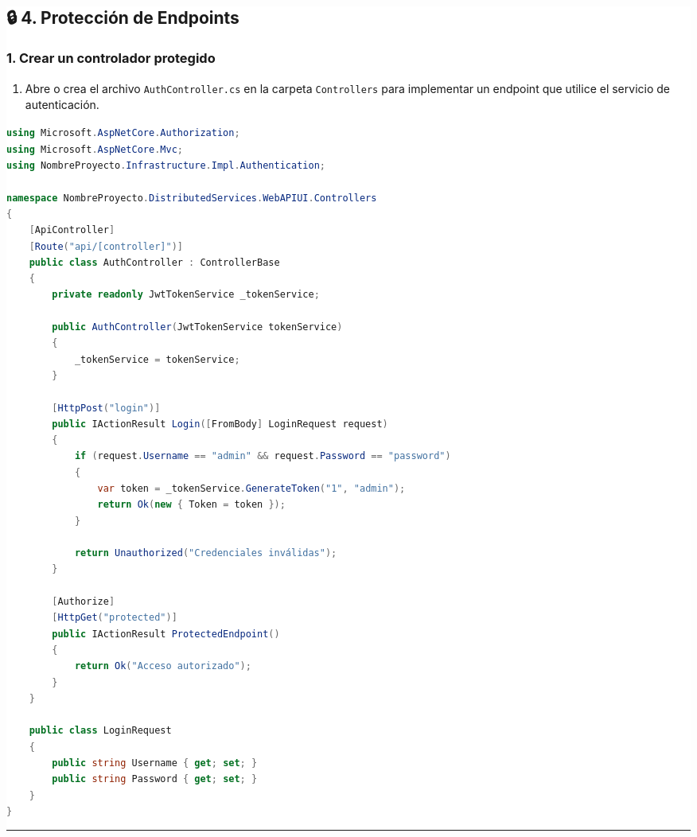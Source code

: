 ## 🔒 **4. Protección de Endpoints**

### 1. Crear un controlador protegido

1. Abre o crea el archivo `AuthController.cs` en la carpeta `Controllers` para implementar un endpoint que utilice el servicio de autenticación.

```csharp
using Microsoft.AspNetCore.Authorization;
using Microsoft.AspNetCore.Mvc;
using NombreProyecto.Infrastructure.Impl.Authentication;

namespace NombreProyecto.DistributedServices.WebAPIUI.Controllers
{
    [ApiController]
    [Route("api/[controller]")]
    public class AuthController : ControllerBase
    {
        private readonly JwtTokenService _tokenService;

        public AuthController(JwtTokenService tokenService)
        {
            _tokenService = tokenService;
        }

        [HttpPost("login")]
        public IActionResult Login([FromBody] LoginRequest request)
        {
            if (request.Username == "admin" && request.Password == "password")
            {
                var token = _tokenService.GenerateToken("1", "admin");
                return Ok(new { Token = token });
            }

            return Unauthorized("Credenciales inválidas");
        }

        [Authorize]
        [HttpGet("protected")]
        public IActionResult ProtectedEndpoint()
        {
            return Ok("Acceso autorizado");
        }
    }

    public class LoginRequest
    {
        public string Username { get; set; }
        public string Password { get; set; }
    }
}
```

---